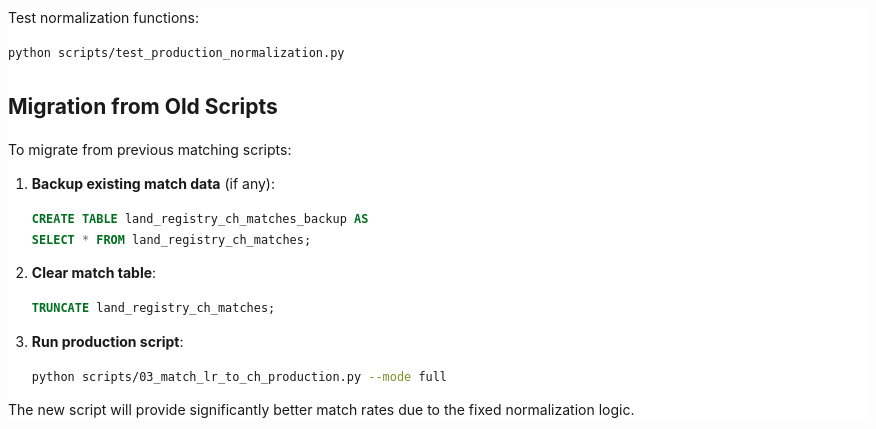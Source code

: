 Test normalization functions:
```bash
python scripts/test_production_normalization.py
```

## Migration from Old Scripts

To migrate from previous matching scripts:

1. **Backup existing match data** (if any):
   ```sql
   CREATE TABLE land_registry_ch_matches_backup AS 
   SELECT * FROM land_registry_ch_matches;
   ```

2. **Clear match table**:
   ```sql
   TRUNCATE land_registry_ch_matches;
   ```

3. **Run production script**:
   ```bash
   python scripts/03_match_lr_to_ch_production.py --mode full
   ```

The new script will provide significantly better match rates due to the fixed normalization logic.